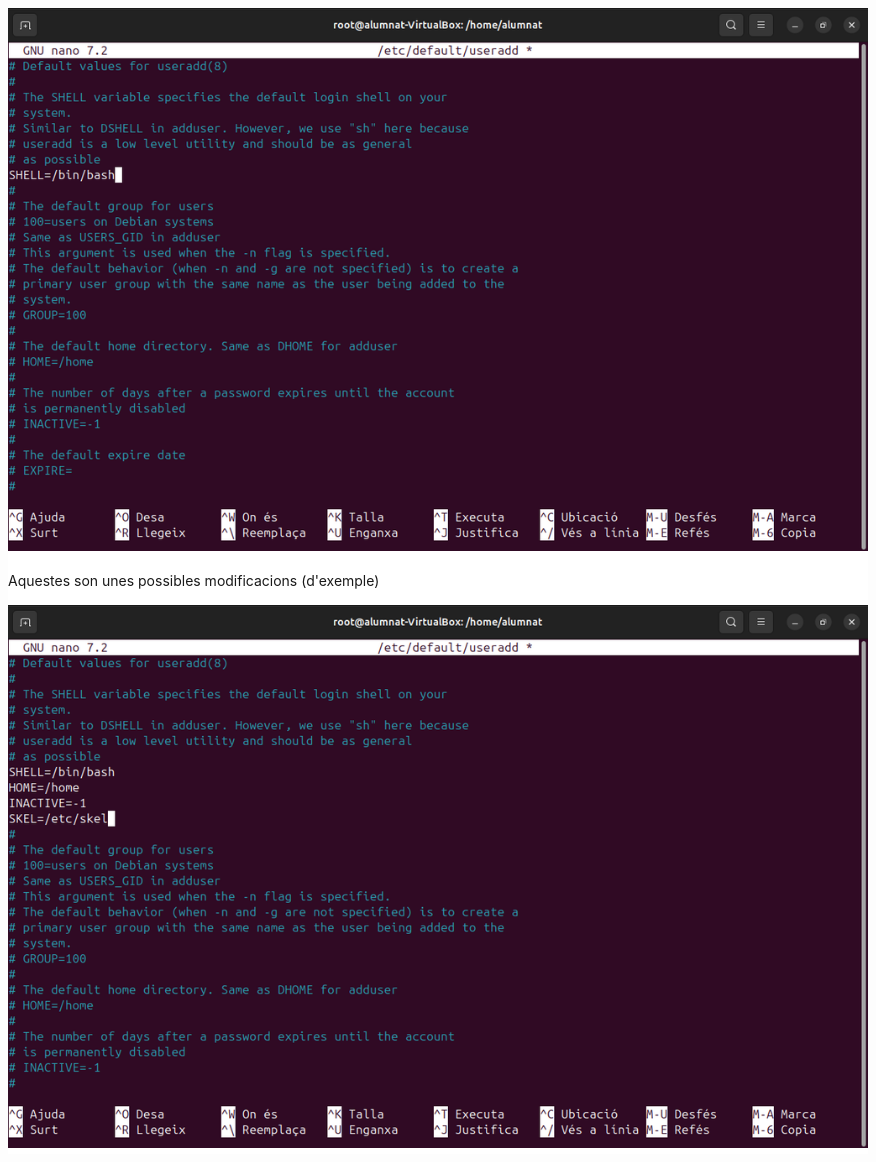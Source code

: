 ![09](images/gestiousunou6.png) 

Aquestes son unes possibles modificacions (d'exemple) 

![09](images/gestiousunou7.png) 
